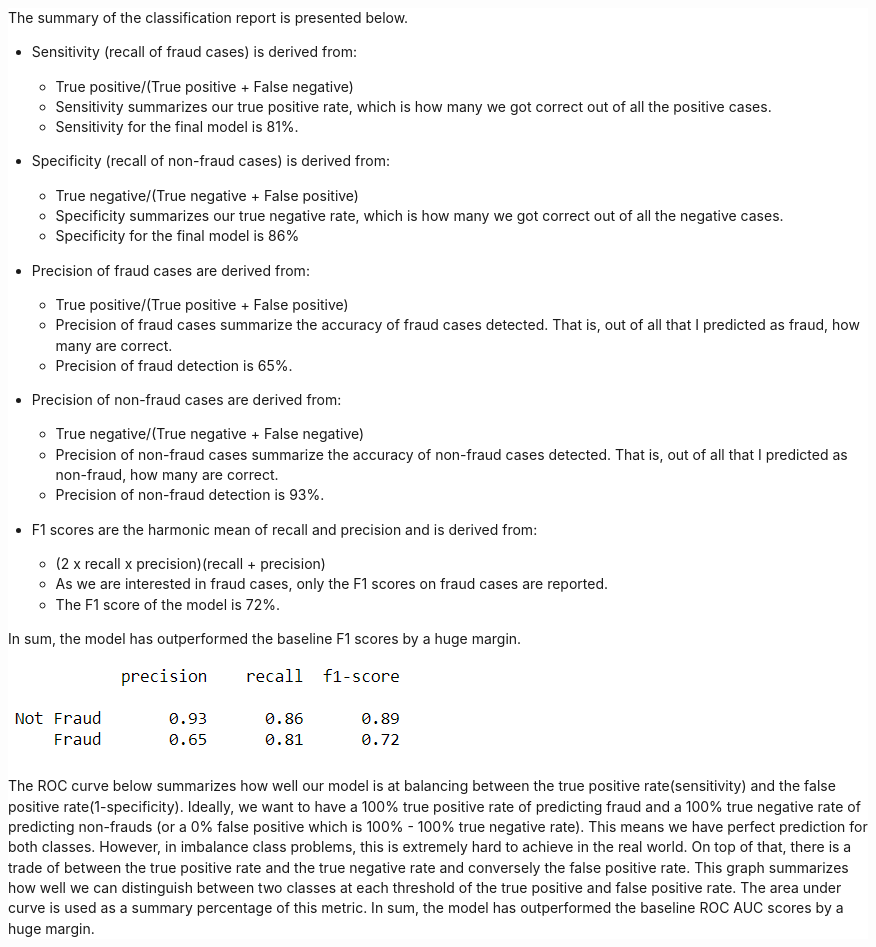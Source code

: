 The summary of the classification report is presented below. 


- Sensitivity (recall of fraud cases) is derived from:
    - True positive/(True positive + False negative)
    - Sensitivity summarizes our true positive rate, which is how many we got correct out of all the positive cases.
    - Sensitivity for the final model is 81%.


- Specificity (recall of non-fraud cases) is derived from:
    - True negative/(True negative + False positive)
    - Specificity summarizes our true negative rate, which is how many we got correct out of all the negative cases.
    - Specificity for the final model is 86%


- Precision of fraud cases are derived from:
    - True positive/(True positive + False positive)
    - Precision of fraud cases summarize the accuracy of fraud cases detected. That is, out of all that I predicted as fraud, how many are correct.
    - Precision of fraud detection is 65%.


- Precision of non-fraud cases are derived from:
    - True negative/(True negative + False negative)
    - Precision of non-fraud cases summarize the accuracy of non-fraud cases detected. That is, out of all that I predicted as non-fraud, how many are correct. 
    - Precision of non-fraud detection is 93%.


- F1 scores are the harmonic mean of recall and precision and is derived from:
    - (2 x recall x precision)\(recall + precision)
    - As we are interested in fraud cases, only the F1 scores on fraud cases are reported. 
    - The F1 score of the model is 72%. 
    

In sum, the model has outperformed the baseline F1 scores by a huge margin. 

![](images/conm2.PNG)

The ROC curve below summarizes how well our model is at balancing between the true positive rate(sensitivity) and the false positive rate(1-specificity). Ideally, we want to have a 100% true positive rate of predicting fraud and a 100% true negative rate of predicting non-frauds (or a 0% false positive which is 100% - 100% true negative rate). This means we have perfect prediction for both classes. However, in imbalance class problems, this is extremely hard to achieve in the real world. On top of that, there is a trade of between the true positive rate and the true negative rate and conversely the false positive rate. 
This graph summarizes how well we can distinguish between two classes at each threshold of the true positive and false positive rate. The area under curve is used as a summary percentage of this metric. In sum, the model has outperformed the baseline ROC AUC scores by a huge margin. 
